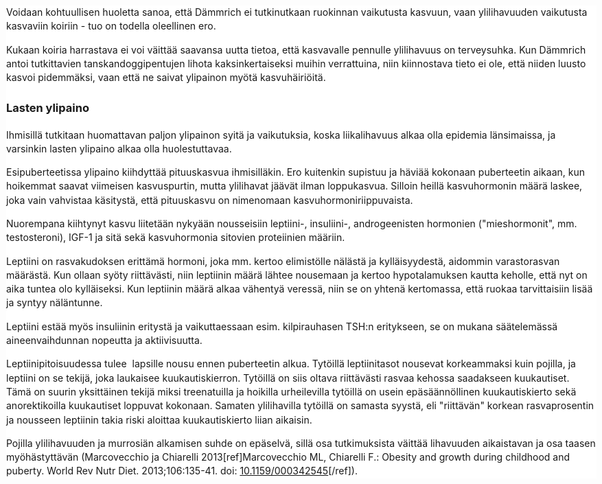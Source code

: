Voidaan kohtuullisen huoletta sanoa, että Dämmrich ei tutkinutkaan ruokinnan vaikutusta kasvuun, vaan ylilihavuuden vaikutusta kasvaviin koiriin - tuo on todella oleellinen ero.

Kukaan koiria harrastava ei voi väittää saavansa uutta tietoa, että kasvavalle pennulle ylilihavuus on terveysuhka. Kun Dämmrich antoi tutkittavien tanskandoggipentujen lihota kaksinkertaiseksi muihin verrattuina, niin kiinnostava tieto ei ole, että niiden luusto kasvoi pidemmäksi, vaan että ne saivat ylipainon myötä kasvuhäiriöitä.

### Lasten ylipaino

Ihmisillä tutkitaan huomattavan paljon ylipainon syitä ja vaikutuksia, koska liikalihavuus alkaa olla epidemia länsimaissa, ja varsinkin lasten ylipaino alkaa olla huolestuttavaa.

Esipuberteetissa ylipaino kiihdyttää pituuskasvua ihmisilläkin. Ero kuitenkin supistuu ja häviää kokonaan puberteetin aikaan, kun hoikemmat saavat viimeisen kasvuspurtin, mutta ylilihavat jäävät ilman loppukasvua. Silloin heillä kasvuhormonin määrä laskee, joka vain vahvistaa käsitystä, että pituuskasvu on nimenomaan kasvuhormoniriippuvaista.

Nuorempana kiihtynyt kasvu liitetään nykyään nousseisiin leptiini-, insuliini-, androgeenisten hormonien ("mieshormonit", mm. testosteroni), IGF-1 ja sitä sekä kasvuhormonia sitovien proteiinien määriin.

Leptiini on rasvakudoksen erittämä hormoni, joka mm. kertoo elimistölle nälästä ja kylläisyydestä, aidommin varastorasvan määrästä. Kun ollaan syöty riittävästi, niin leptiinin määrä lähtee nousemaan ja kertoo hypotalamuksen kautta keholle, että nyt on aika tuntea olo kylläiseksi. Kun leptiinin määrä alkaa vähentyä veressä, niin se on yhtenä kertomassa, että ruokaa tarvittaisiin lisää ja syntyy näläntunne.

Leptiini estää myös insuliinin eritystä ja vaikuttaessaan esim. kilpirauhasen TSH:n eritykseen, se on mukana säätelemässä aineenvaihdunnan nopeutta ja aktiivisuutta.

Leptiinipitoisuudessa tulee  lapsille nousu ennen puberteetin alkua. Tytöillä leptiinitasot nousevat korkeammaksi kuin pojilla, ja leptiini on se tekijä, joka laukaisee kuukautiskierron. Tytöillä on siis oltava riittävästi rasvaa kehossa saadakseen kuukautiset. Tämä on suurin yksittäinen tekijä miksi treenatuilla ja hoikilla urheilevilla tytöillä on usein epäsäännöllinen kuukautiskierto sekä anorektikoilla kuukautiset loppuvat kokonaan. Samaten ylilihavilla tytöillä on samasta syystä, eli "riittävän" korkean rasvaprosentin ja nousseen leptiinin takia riski aloittaa kuukautiskierto liian aikaisin.

Pojilla ylilihavuuden ja murrosiän alkamisen suhde on epäselvä, sillä osa tutkimuksista väittää lihavuuden aikaistavan ja osa taasen myöhästyttävän (Marcovecchio ja Chiarelli 2013\[ref\]Marcovecchio ML, Chiarelli F.: Obesity and growth during childhood and puberty. World Rev Nutr Diet. 2013;106:135-41. doi: [10.1159/000342545](http://www.ncbi.nlm.nih.gov/pubmed/23428692)\[/ref\]).

